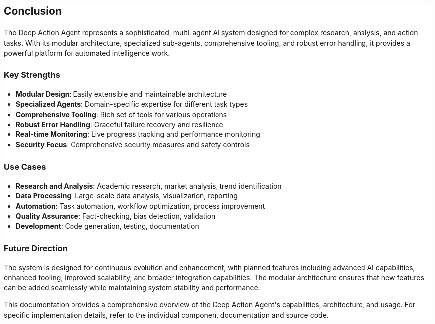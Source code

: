 
## Conclusion

The Deep Action Agent represents a sophisticated, multi-agent AI system designed for complex research, analysis, and action tasks. With its modular architecture, specialized sub-agents, comprehensive tooling, and robust error handling, it provides a powerful platform for automated intelligence work.

### Key Strengths
- **Modular Design**: Easily extensible and maintainable architecture
- **Specialized Agents**: Domain-specific expertise for different task types
- **Comprehensive Tooling**: Rich set of tools for various operations
- **Robust Error Handling**: Graceful failure recovery and resilience
- **Real-time Monitoring**: Live progress tracking and performance monitoring
- **Security Focus**: Comprehensive security measures and safety controls

### Use Cases
- **Research and Analysis**: Academic research, market analysis, trend identification
- **Data Processing**: Large-scale data analysis, visualization, reporting
- **Automation**: Task automation, workflow optimization, process improvement
- **Quality Assurance**: Fact-checking, bias detection, validation
- **Development**: Code generation, testing, documentation

### Future Direction
The system is designed for continuous evolution and enhancement, with planned features including advanced AI capabilities, enhanced tooling, improved scalability, and broader integration capabilities. The modular architecture ensures that new features can be added seamlessly while maintaining system stability and performance.

This documentation provides a comprehensive overview of the Deep Action Agent's capabilities, architecture, and usage. For specific implementation details, refer to the individual component documentation and source code. 